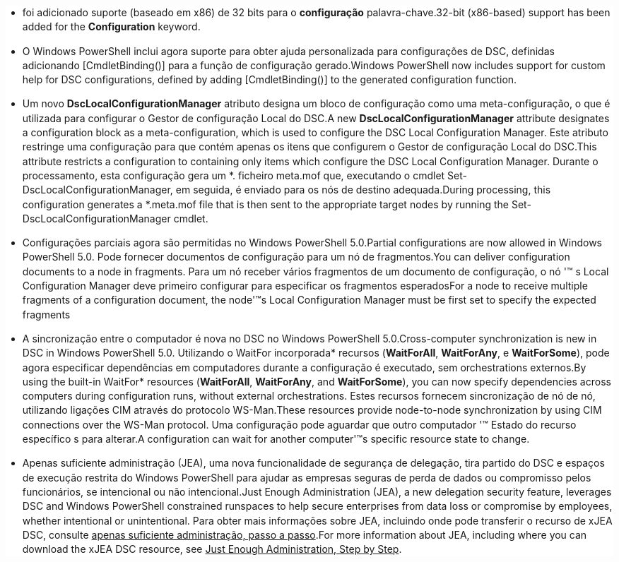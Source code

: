 - <span data-ttu-id="f4e5f-289">foi adicionado suporte (baseado em x86) de 32 bits para o **configuração** palavra-chave.</span><span class="sxs-lookup"><span data-stu-id="f4e5f-289">32-bit (x86-based) support has been added for the **Configuration** keyword.</span></span>

- <span data-ttu-id="f4e5f-290">O Windows PowerShell inclui agora suporte para obter ajuda personalizada para configurações de DSC, definidas adicionando \[CmdletBinding()] para a função de configuração gerado.</span><span class="sxs-lookup"><span data-stu-id="f4e5f-290">Windows PowerShell now includes support for custom help for DSC configurations, defined by adding \[CmdletBinding()] to the generated configuration function.</span></span>

- <span data-ttu-id="f4e5f-291">Um novo **DscLocalConfigurationManager** atributo designa um bloco de configuração como uma meta-configuração, o que é utilizada para configurar o Gestor de configuração Local do DSC.</span><span class="sxs-lookup"><span data-stu-id="f4e5f-291">A new **DscLocalConfigurationManager** attribute designates a configuration block as a meta-configuration, which is used to configure the DSC Local Configuration Manager.</span></span> <span data-ttu-id="f4e5f-292">Este atributo restringe uma configuração para que contém apenas os itens que configurem o Gestor de configuração Local do DSC.</span><span class="sxs-lookup"><span data-stu-id="f4e5f-292">This attribute restricts a configuration to containing only items which configure the DSC Local Configuration Manager.</span></span> <span data-ttu-id="f4e5f-293">Durante o processamento, esta configuração gera um \*. ficheiro meta.mof que, executando o cmdlet Set-DscLocalConfigurationManager, em seguida, é enviado para os nós de destino adequada.</span><span class="sxs-lookup"><span data-stu-id="f4e5f-293">During processing, this configuration generates a \*.meta.mof file that is then sent to the appropriate target nodes by running the Set-DscLocalConfigurationManager cmdlet.</span></span>

- <span data-ttu-id="f4e5f-294">Configurações parciais agora são permitidas no Windows PowerShell 5.0.</span><span class="sxs-lookup"><span data-stu-id="f4e5f-294">Partial configurations are now allowed in Windows PowerShell 5.0.</span></span> <span data-ttu-id="f4e5f-295">Pode fornecer documentos de configuração para um nó de fragmentos.</span><span class="sxs-lookup"><span data-stu-id="f4e5f-295">You can deliver configuration documents to a node in fragments.</span></span> <span data-ttu-id="f4e5f-296">Para um nó receber vários fragmentos de um documento de configuração, o nó '™ s Local Configuration Manager deve primeiro configurar para especificar os fragmentos esperados</span><span class="sxs-lookup"><span data-stu-id="f4e5f-296">For a node to receive multiple fragments of a configuration document, the node'™s Local Configuration Manager must be first set to specify the expected fragments</span></span>

- <span data-ttu-id="f4e5f-297">A sincronização entre o computador é nova no DSC no Windows PowerShell 5.0.</span><span class="sxs-lookup"><span data-stu-id="f4e5f-297">Cross-computer synchronization is new in DSC in Windows PowerShell 5.0.</span></span> <span data-ttu-id="f4e5f-298">Utilizando o WaitFor incorporada\* recursos (**WaitForAll**, **WaitForAny**, e **WaitForSome**), pode agora especificar dependências em computadores durante a configuração é executado, sem orchestrations externos.</span><span class="sxs-lookup"><span data-stu-id="f4e5f-298">By using the built-in WaitFor\* resources (**WaitForAll**, **WaitForAny**, and **WaitForSome**), you can now specify dependencies across computers during configuration runs, without external orchestrations.</span></span> <span data-ttu-id="f4e5f-299">Estes recursos fornecem sincronização de nó de nó, utilizando ligações CIM através do protocolo WS-Man.</span><span class="sxs-lookup"><span data-stu-id="f4e5f-299">These resources provide node-to-node synchronization by using CIM connections over the WS-Man protocol.</span></span> <span data-ttu-id="f4e5f-300">Uma configuração pode aguardar que outro computador '™ Estado do recurso específico s para alterar.</span><span class="sxs-lookup"><span data-stu-id="f4e5f-300">A configuration can wait for another computer'™s specific resource state to change.</span></span>

- <span data-ttu-id="f4e5f-301">Apenas suficiente administração (JEA), uma nova funcionalidade de segurança de delegação, tira partido do DSC e espaços de execução restrita do Windows PowerShell para ajudar as empresas seguras de perda de dados ou compromisso pelos funcionários, se intencional ou não intencional.</span><span class="sxs-lookup"><span data-stu-id="f4e5f-301">Just Enough Administration (JEA), a new delegation security feature, leverages DSC and Windows PowerShell constrained runspaces to help secure enterprises from data loss or compromise by employees, whether intentional or unintentional.</span></span> <span data-ttu-id="f4e5f-302">Para obter mais informações sobre JEA, incluindo onde pode transferir o recurso de xJEA DSC, consulte [apenas suficiente administração, passo a passo](http://blogs.technet.com/b/privatecloud/archive/2014/05/14/just-enough-administration-step-by-step.aspx).</span><span class="sxs-lookup"><span data-stu-id="f4e5f-302">For more information about JEA, including where you can download the xJEA DSC resource, see [Just Enough Administration, Step by Step](http://blogs.technet.com/b/privatecloud/archive/2014/05/14/just-enough-administration-step-by-step.aspx).</span></span>
